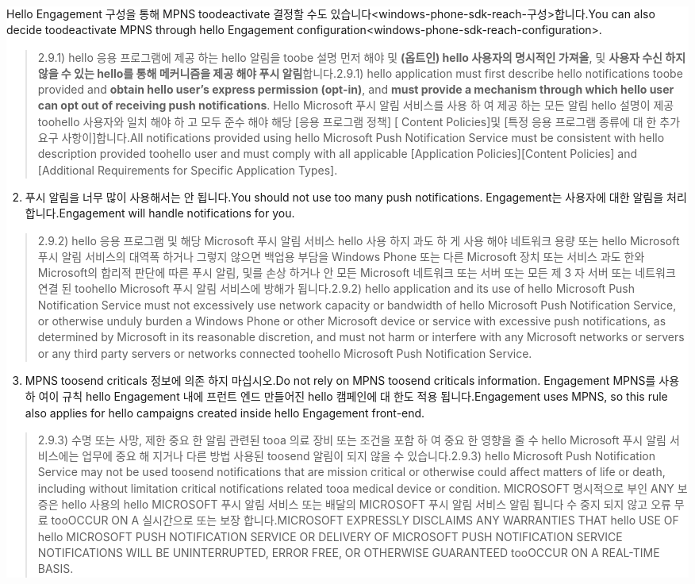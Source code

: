 <span data-ttu-id="fcc94-141">Hello Engagement 구성을 통해 MPNS toodeactivate 결정할 수도 있습니다\<windows-phone-sdk-reach-구성\>합니다.</span><span class="sxs-lookup"><span data-stu-id="fcc94-141">You can also decide toodeactivate MPNS through hello Engagement configuration\<windows-phone-sdk-reach-configuration\>.</span></span>

> <span data-ttu-id="fcc94-142">2.9.1) hello 응용 프로그램에 제공 하는 hello 알림을 toobe 설명 먼저 해야 및 **(옵트인) hello 사용자의 명시적인 가져올**, 및 **사용자 수신 하지 않을 수 있는 hello를 통해 메커니즘을 제공 해야 푸시 알림**합니다.</span><span class="sxs-lookup"><span data-stu-id="fcc94-142">2.9.1) hello application must first describe hello notifications toobe provided and **obtain hello user’s express permission (opt-in)**, and **must provide a mechanism through which hello user can opt out of receiving push notifications**.</span></span> <span data-ttu-id="fcc94-143">Hello Microsoft 푸시 알림 서비스를 사용 하 여 제공 하는 모든 알림 hello 설명이 제공 toohello 사용자와 일치 해야 하 고 모두 준수 해야 해당 [응용 프로그램 정책] [ Content Policies]및 [특정 응용 프로그램 종류에 대 한 추가 요구 사항이]합니다.</span><span class="sxs-lookup"><span data-stu-id="fcc94-143">All notifications provided using hello Microsoft Push Notification Service must be consistent with hello description provided toohello user and must comply with all applicable [Application Policies][Content Policies] and [Additional Requirements for Specific Application Types].</span></span>
> 
> 

2) <span data-ttu-id="fcc94-144">푸시 알림을 너무 많이 사용해서는 안 됩니다.</span><span class="sxs-lookup"><span data-stu-id="fcc94-144">You should not use too many push notifications.</span></span> <span data-ttu-id="fcc94-145">Engagement는 사용자에 대한 알림을 처리합니다.</span><span class="sxs-lookup"><span data-stu-id="fcc94-145">Engagement will handle notifications for you.</span></span>

> <span data-ttu-id="fcc94-146">2.9.2) hello 응용 프로그램 및 해당 Microsoft 푸시 알림 서비스 hello 사용 하지 과도 하 게 사용 해야 네트워크 용량 또는 hello Microsoft 푸시 알림 서비스의 대역폭 하거나 그렇지 않으면 백업용 부담을 Windows Phone 또는 다른 Microsoft 장치 또는 서비스 과도 한와 Microsoft의 합리적 판단에 따른 푸시 알림, 및를 손상 하거나 안 모든 Microsoft 네트워크 또는 서버 또는 모든 제 3 자 서버 또는 네트워크 연결 된 toohello Microsoft 푸시 알림 서비스에 방해가 됩니다.</span><span class="sxs-lookup"><span data-stu-id="fcc94-146">2.9.2) hello application and its use of hello Microsoft Push Notification Service must not excessively use network capacity or bandwidth of hello Microsoft Push Notification Service, or otherwise unduly burden a Windows Phone or other Microsoft device or service with excessive push notifications, as determined by Microsoft in its reasonable discretion, and must not harm or interfere with any Microsoft networks or servers or any third party servers or networks connected toohello Microsoft Push Notification Service.</span></span>
> 
> 

3) <span data-ttu-id="fcc94-147">MPNS toosend criticals 정보에 의존 하지 마십시오.</span><span class="sxs-lookup"><span data-stu-id="fcc94-147">Do not rely on MPNS toosend criticals information.</span></span> <span data-ttu-id="fcc94-148">Engagement MPNS를 사용 하 여이 규칙 hello Engagement 내에 프런트 엔드 만들어진 hello 캠페인에 대 한도 적용 됩니다.</span><span class="sxs-lookup"><span data-stu-id="fcc94-148">Engagement uses MPNS, so this rule also applies for hello campaigns created inside hello Engagement front-end.</span></span>

> <span data-ttu-id="fcc94-149">2.9.3) 수명 또는 사망, 제한 중요 한 알림 관련된 tooa 의료 장비 또는 조건을 포함 하 여 중요 한 영향을 줄 수 hello Microsoft 푸시 알림 서비스에는 업무에 중요 해 지거나 다른 방법 사용된 toosend 알림이 되지 않을 수 있습니다.</span><span class="sxs-lookup"><span data-stu-id="fcc94-149">2.9.3) hello Microsoft Push Notification Service may not be used toosend notifications that are mission critical or otherwise could affect matters of life or death, including without limitation critical notifications related tooa medical device or condition.</span></span> <span data-ttu-id="fcc94-150">MICROSOFT 명시적으로 부인 ANY 보증은 hello 사용의 hello MICROSOFT 푸시 알림 서비스 또는 배달의 MICROSOFT 푸시 알림 서비스 알림 됩니다 수 중지 되지 않고 오류 무료 tooOCCUR ON A 실시간으로 또는 보장 합니다.</span><span class="sxs-lookup"><span data-stu-id="fcc94-150">MICROSOFT EXPRESSLY DISCLAIMS ANY WARRANTIES THAT hello USE OF hello MICROSOFT PUSH NOTIFICATION SERVICE OR DELIVERY OF MICROSOFT PUSH NOTIFICATION SERVICE NOTIFICATIONS WILL BE UNINTERRUPTED, ERROR FREE, OR OTHERWISE GUARANTEED tooOCCUR ON A REAL-TIME BASIS.</span></span>
> 
> 
